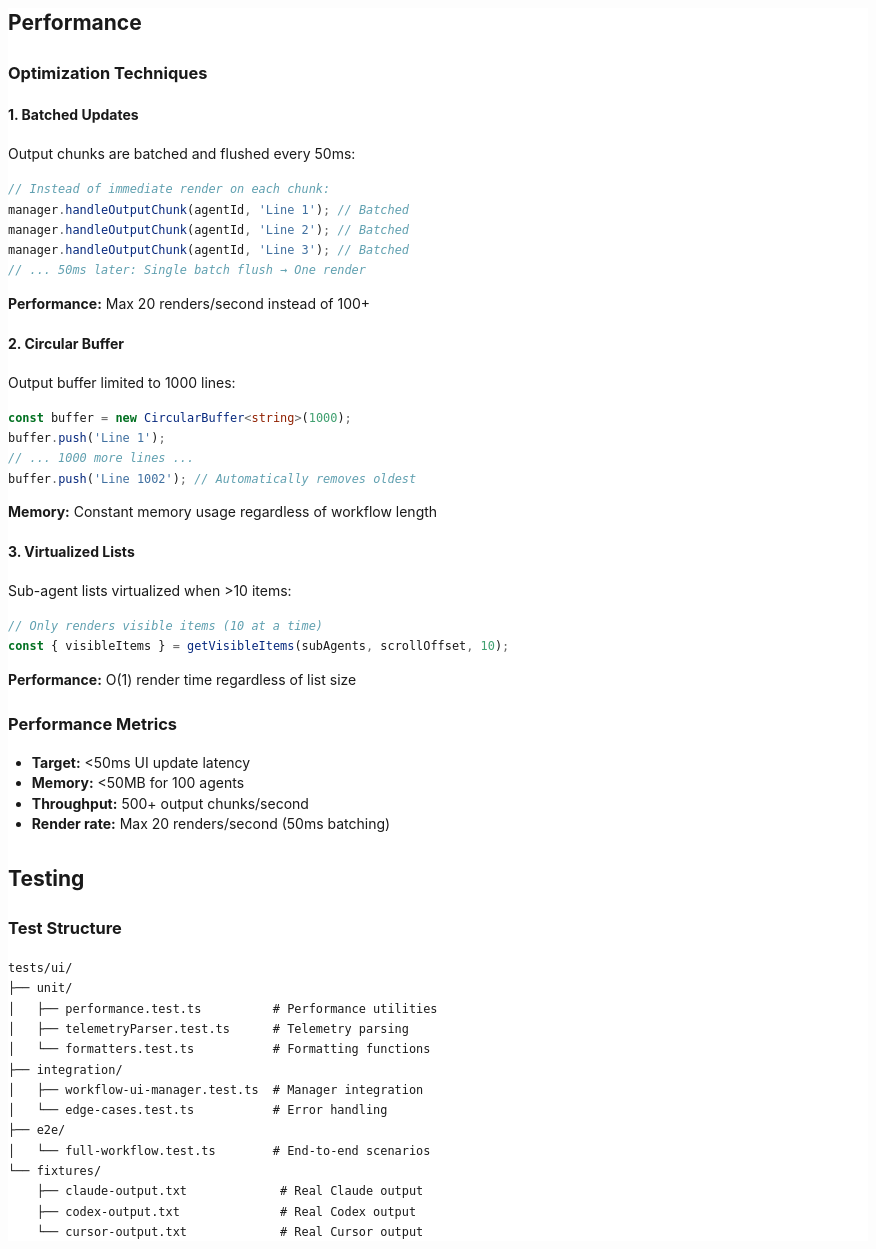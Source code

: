 ## Performance

### Optimization Techniques

#### 1. Batched Updates

Output chunks are batched and flushed every 50ms:

```typescript
// Instead of immediate render on each chunk:
manager.handleOutputChunk(agentId, 'Line 1'); // Batched
manager.handleOutputChunk(agentId, 'Line 2'); // Batched
manager.handleOutputChunk(agentId, 'Line 3'); // Batched
// ... 50ms later: Single batch flush → One render
```

**Performance:** Max 20 renders/second instead of 100+

#### 2. Circular Buffer

Output buffer limited to 1000 lines:

```typescript
const buffer = new CircularBuffer<string>(1000);
buffer.push('Line 1');
// ... 1000 more lines ...
buffer.push('Line 1002'); // Automatically removes oldest
```

**Memory:** Constant memory usage regardless of workflow length

#### 3. Virtualized Lists

Sub-agent lists virtualized when >10 items:

```typescript
// Only renders visible items (10 at a time)
const { visibleItems } = getVisibleItems(subAgents, scrollOffset, 10);
```

**Performance:** O(1) render time regardless of list size

### Performance Metrics

- **Target:** <50ms UI update latency
- **Memory:** <50MB for 100 agents
- **Throughput:** 500+ output chunks/second
- **Render rate:** Max 20 renders/second (50ms batching)

## Testing

### Test Structure

```
tests/ui/
├── unit/
│   ├── performance.test.ts          # Performance utilities
│   ├── telemetryParser.test.ts      # Telemetry parsing
│   └── formatters.test.ts           # Formatting functions
├── integration/
│   ├── workflow-ui-manager.test.ts  # Manager integration
│   └── edge-cases.test.ts           # Error handling
├── e2e/
│   └── full-workflow.test.ts        # End-to-end scenarios
└── fixtures/
    ├── claude-output.txt             # Real Claude output
    ├── codex-output.txt              # Real Codex output
    └── cursor-output.txt             # Real Cursor output
```